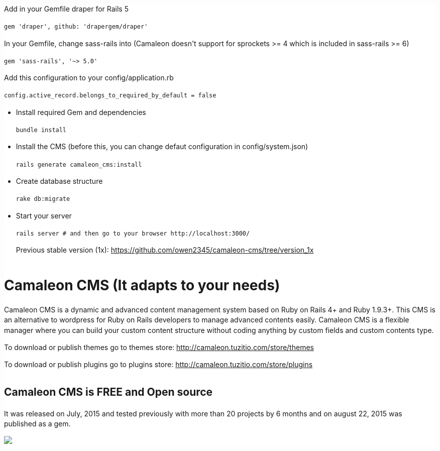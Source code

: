   Add in your Gemfile draper for Rails 5
  ```
  gem 'draper', github: 'drapergem/draper'
  ```
  In your Gemfile, change sass-rails into (Camaleon doesn't support for sprockets >= 4 which is included in sass-rails >= 6)
  ```
  gem 'sass-rails', '~> 5.0'
  ```
  Add this configuration to your config/application.rb
  ```
  config.active_record.belongs_to_required_by_default = false
  ```
  
* Install required Gem and dependencies

  ```
  bundle install
  ```
* Install the CMS (before this, you can change defaut configuration in config/system.json)

  ```
  rails generate camaleon_cms:install
  ```
* Create database structure

  ```
  rake db:migrate
  ```
* Start your server

  ```
  rails server # and then go to your browser http://localhost:3000/
  ```
  Previous stable version (1x): https://github.com/owen2345/camaleon-cms/tree/version_1x


# Camaleon CMS (It adapts to your needs)

Camaleon CMS is a dynamic and advanced content management system based on Ruby on Rails 4+ and Ruby 1.9.3+. This CMS is an alternative to wordpress for Ruby on Rails developers to manage advanced contents easily.
Camaleon CMS is a flexible manager where you can build your custom content structure without coding anything by custom fields and custom contents type.

To download or publish themes go to themes store:
http://camaleon.tuzitio.com/store/themes

To download or publish plugins go to plugins store:
http://camaleon.tuzitio.com/store/plugins

## Camaleon CMS is FREE and Open source
It was released on July, 2015 and tested previously with more than 20 projects by 6 months and on august 22, 2015 was published as a gem.

![](screenshot.png)
